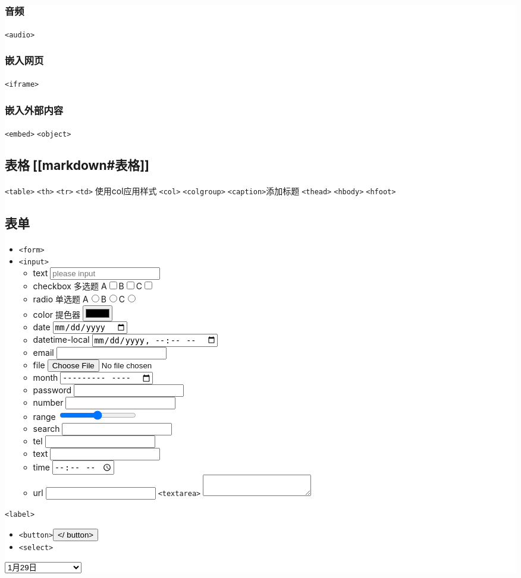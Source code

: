 ### 音频
`<audio>`
### 嵌入网页
`<iframe>`
### 嵌入外部内容
`<embed>` `<object>`
## 表格 [[markdown#表格]]
`<table>`
`<th>`
`<tr>`
`<td>`
使用col应用样式
`<col>`
`<colgroup>`
`<caption>`添加标题
`<thead>`
`<hbody>`
`<hfoot>`

## 表单
- `<form>`
- `<input>`  
	- text <input type="text" placeholder="please input">
	- checkbox 多选题 <label>A</label><input type="checkbox" ><label>B</label><input type="checkbox" ><label>C</label><input type="checkbox" >
	- radio 单选题  <label>A</label><input type="radio" name="radio" ><label>B</label><input type="radio" name="radio"><label>C</label><input type="radio" name="radio" >
	- color 提色器 <input type="color" >
	- date  <input type="date">
	- datetime-local <input type="datetime-local">
	- email <input type="email">
	- file <input type="file" >
	- month <input type="month" >
	- password <input type="password">
	- number <input type="number" >
	- range <input type="range" >
	- search <input type="search" >
	- tel <input type="tel" >
	- text <input type="text">
	- time <input type="time">
	- url <input type="url">
`<textarea>` <textarea> </textarea>

`<label>`
- `<button>`<button ></ button>
- `<select>` 
<select >
<option value=""> 1月29日</option>
<option value="option1">我爱着雪菜</option>
<option value="option2">我无法对和纱说谎</option>
</select>
